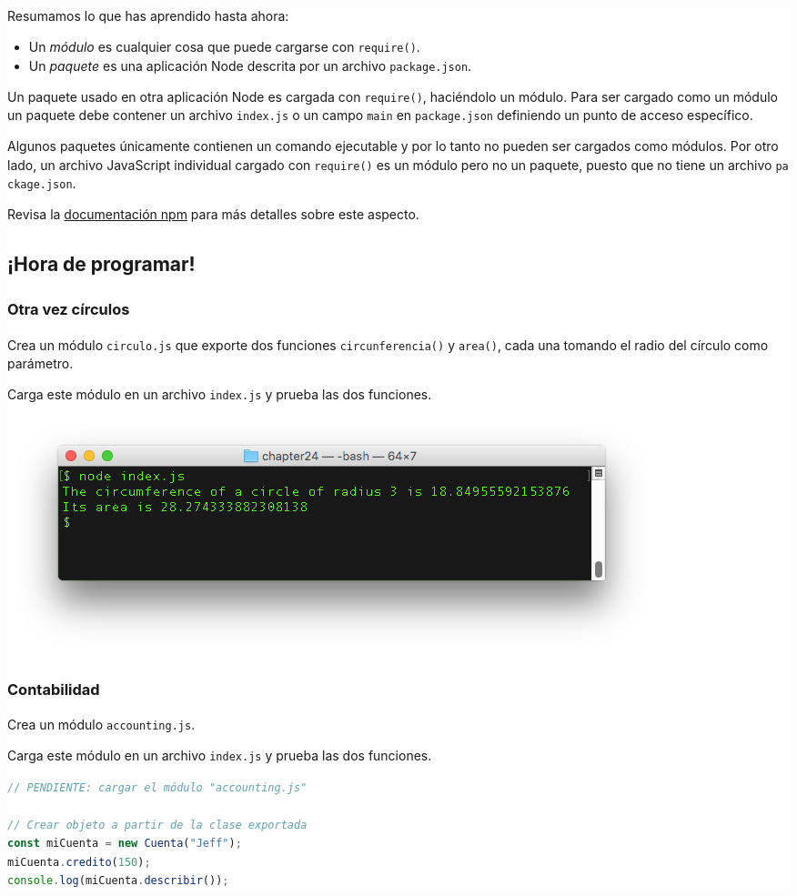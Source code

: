 Resumamos lo que has aprendido hasta ahora:

* Un *módulo* es cualquier cosa que puede cargarse con `require()`.
* Un *paquete* es una aplicación Node descrita por un archivo `package.json`.


Un paquete usado en otra aplicación Node es cargada con `require()`, haciéndolo un módulo. Para ser cargado como un módulo un paquete debe contener un archivo `index.js` o un campo `main` en `package.json` definiendo un punto de acceso específico.

Algunos paquetes únicamente contienen un comando ejecutable y por lo tanto no pueden ser cargados como módulos. Por otro lado, un archivo JavaScript individual cargado con `require()` es un módulo pero no un paquete, puesto que no tiene un archivo `package.json`.

Revisa la [documentación npm](https://docs.npmjs.com/how-npm-works/packages) para más detalles sobre este aspecto.

## ¡Hora de programar!

### Otra vez círculos

Crea un módulo `circulo.js` que exporte dos funciones `circunferencia()` y `area()`, cada una tomando el radio del círculo como parámetro.

Carga este módulo en un archivo `index.js` y prueba las dos funciones.

![Resultado de ejecución](images/chapter24-05.png)

### Contabilidad

Crea un módulo `accounting.js`.

Carga este módulo en un archivo `index.js` y prueba las dos funciones.

```js
// PENDIENTE: cargar el módulo "accounting.js"

// Crear objeto a partir de la clase exportada
const miCuenta = new Cuenta("Jeff");
miCuenta.credito(150);
console.log(miCuenta.describir());
```
